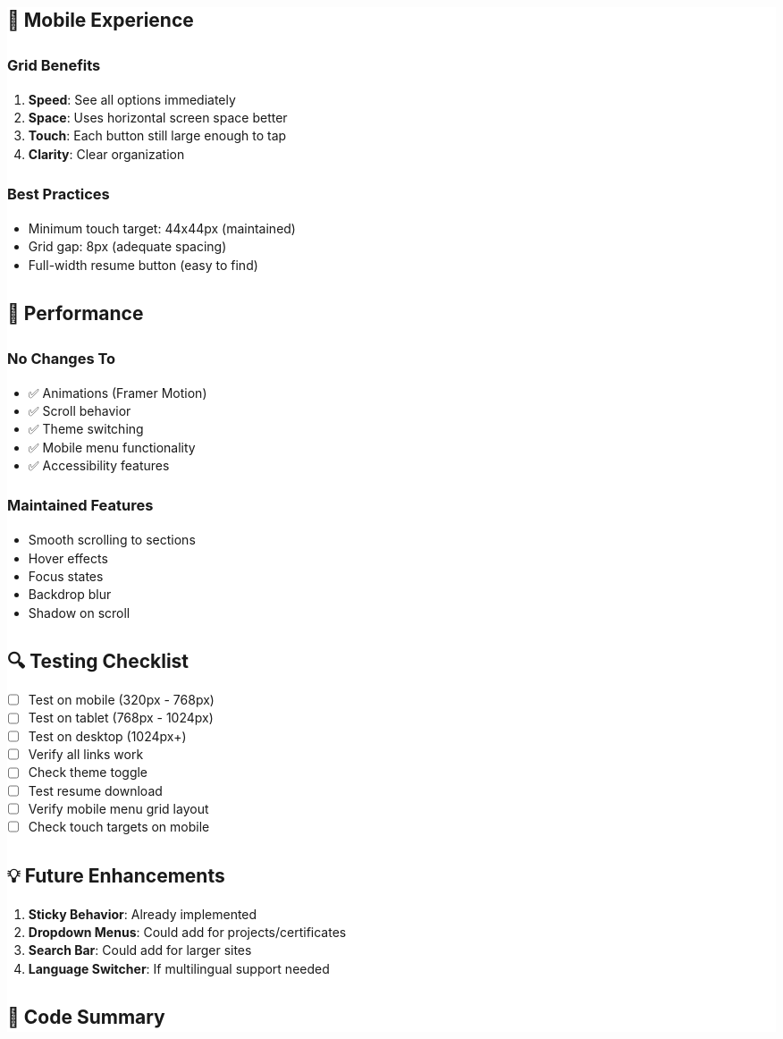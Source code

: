 ## 📱 Mobile Experience

### Grid Benefits
1. **Speed**: See all options immediately
2. **Space**: Uses horizontal screen space better
3. **Touch**: Each button still large enough to tap
4. **Clarity**: Clear organization

### Best Practices
- Minimum touch target: 44x44px (maintained)
- Grid gap: 8px (adequate spacing)
- Full-width resume button (easy to find)

## 🚀 Performance

### No Changes To
- ✅ Animations (Framer Motion)
- ✅ Scroll behavior
- ✅ Theme switching
- ✅ Mobile menu functionality
- ✅ Accessibility features

### Maintained Features
- Smooth scrolling to sections
- Hover effects
- Focus states
- Backdrop blur
- Shadow on scroll

## 🔍 Testing Checklist

- [ ] Test on mobile (320px - 768px)
- [ ] Test on tablet (768px - 1024px)
- [ ] Test on desktop (1024px+)
- [ ] Verify all links work
- [ ] Check theme toggle
- [ ] Test resume download
- [ ] Verify mobile menu grid layout
- [ ] Check touch targets on mobile

## 💡 Future Enhancements

1. **Sticky Behavior**: Already implemented
2. **Dropdown Menus**: Could add for projects/certificates
3. **Search Bar**: Could add for larger sites
4. **Language Switcher**: If multilingual support needed

## 📝 Code Summary

